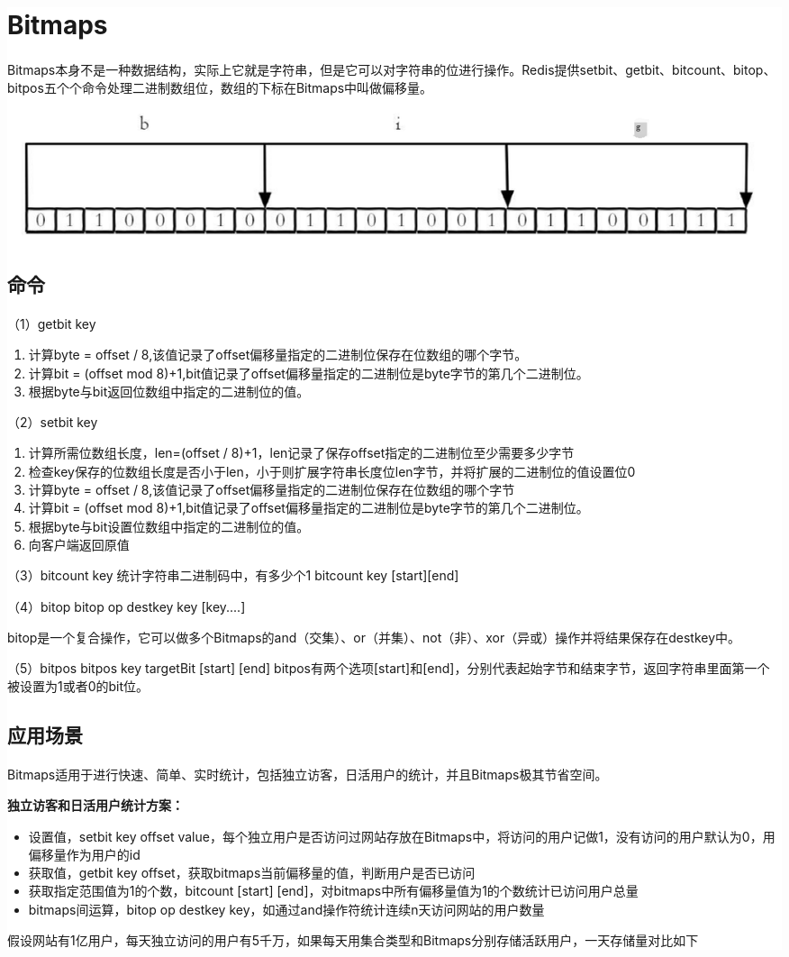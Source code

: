 # Bitmaps

Bitmaps本身不是一种数据结构，实际上它就是字符串，但是它可以对字符串的位进行操作。Redis提供setbit、getbit、bitcount、bitop、bitpos五个个命令处理二进制数组位，数组的下标在Bitmaps中叫做偏移量。

![Bitmaps](/images/Redis/Bitmaps.jpg)

## 命令
（1）getbit key <offset>
1. 计算byte = offset / 8,该值记录了offset偏移量指定的二进制位保存在位数组的哪个字节。
2. 计算bit = (offset mod 8)+1,bit值记录了offset偏移量指定的二进制位是byte字节的第几个二进制位。
3. 根据byte与bit返回位数组中指定的二进制位的值。

（2）setbit key <offset> <value>
1. 计算所需位数组长度，len=(offset / 8)+1，len记录了保存offset指定的二进制位至少需要多少字节
2. 检查key保存的位数组长度是否小于len，小于则扩展字符串长度位len字节，并将扩展的二进制位的值设置位0
3. 计算byte = offset / 8,该值记录了offset偏移量指定的二进制位保存在位数组的哪个字节
4. 计算bit = (offset mod 8)+1,bit值记录了offset偏移量指定的二进制位是byte字节的第几个二进制位。
5. 根据byte与bit设置位数组中指定的二进制位的值。
6. 向客户端返回原值

（3）bitcount key
统计字符串二进制码中，有多少个1
bitcount key [start][end]

（4）bitop
bitop op destkey key [key....]

bitop是一个复合操作，它可以做多个Bitmaps的and（交集）、or（并集）、not（非）、xor（异或）操作并将结果保存在destkey中。

（5）bitpos
bitpos key targetBit [start] [end]
bitpos有两个选项[start]和[end]，分别代表起始字节和结束字节，返回字符串里面第一个被设置为1或者0的bit位。

## 应用场景

Bitmaps适用于进行快速、简单、实时统计，包括独立访客，日活用户的统计，并且Bitmaps极其节省空间。

**独立访客和日活用户统计方案：**
- 设置值，setbit key offset value，每个独立用户是否访问过网站存放在Bitmaps中，将访问的用户记做1，没有访问的用户默认为0，用偏移量作为用户的id
- 获取值，getbit key offset，获取bitmaps当前偏移量的值，判断用户是否已访问
- 获取指定范围值为1的个数，bitcount [start] [end]，对bitmaps中所有偏移量值为1的个数统计已访问用户总量
- bitmaps间运算，bitop op destkey key，如通过and操作符统计连续n天访问网站的用户数量

假设网站有1亿用户，每天独立访问的用户有5千万，如果每天用集合类型和Bitmaps分别存储活跃用户，一天存储量对比如下
